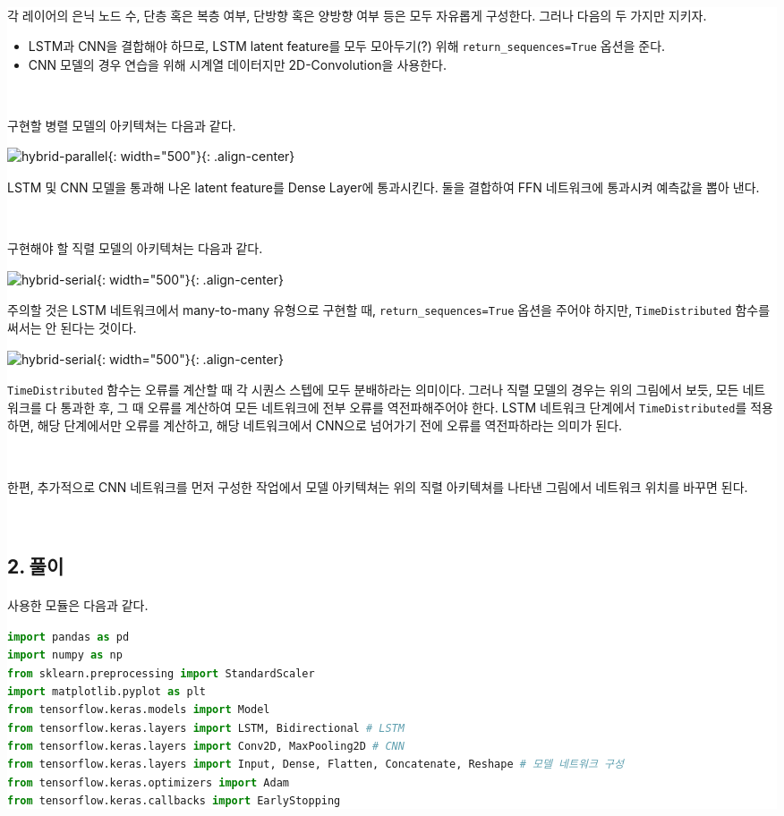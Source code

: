 

 각 레이어의 은닉 노드 수, 단층 혹은 복층 여부, 단방향 혹은 양방향 여부 등은 모두 자유롭게 구성한다. 그러나 다음의 두 가지만 지키자.

* LSTM과 CNN을 결합해야 하므로, LSTM latent feature를 모두 모아두기(?) 위해 `return_sequences=True` 옵션을 준다.
* CNN 모델의 경우 연습을 위해 시계열 데이터지만 2D-Convolution을 사용한다.

<br>

 구현할 병렬 모델의 아키텍쳐는 다음과 같다.

![hybrid-parallel]({{site.url}}/assets/images/hybrid-parallel-struc.png){: width="500"}{: .align-center}

 LSTM 및 CNN 모델을 통과해 나온 latent feature를 Dense Layer에 통과시킨다. 둘을 결합하여 FFN 네트워크에 통과시켜 예측값을 뽑아 낸다. 

<br>

 구현해야 할 직렬 모델의 아키텍쳐는 다음과 같다.

![hybrid-serial]({{site.url}}/assets/images/hybrid-serial-struc.png){: width="500"}{: .align-center}



 주의할 것은 LSTM 네트워크에서 many-to-many 유형으로 구현할 때, `return_sequences=True` 옵션을 주어야 하지만, `TimeDistributed` 함수를 써서는 안 된다는 것이다. 



![hybrid-serial]({{site.url}}/assets/images/hybrid-serial-timedistributed.png){: width="500"}{: .align-center}



 `TimeDistributed` 함수는 오류를 계산할 때 각 시퀀스 스텝에 모두 분배하라는 의미이다. 그러나 직렬 모델의 경우는 위의 그림에서 보듯, 모든 네트워크를 다 통과한 후, 그 때 오류를 계산하여 모든 네트워크에 전부 오류를 역전파해주어야 한다. LSTM 네트워크 단계에서 `TimeDistributed`를 적용하면, 해당 단계에서만 오류를 계산하고, 해당 네트워크에서 CNN으로 넘어가기 전에 오류를 역전파하라는 의미가 된다.

<br>

 한편, 추가적으로 CNN 네트워크를 먼저 구성한 작업에서 모델 아키텍쳐는 위의 직렬 아키텍쳐를 나타낸 그림에서 네트워크 위치를 바꾸면 된다.

<br>

## 2. 풀이



사용한 모듈은 다음과 같다.

```python
import pandas as pd
import numpy as np
from sklearn.preprocessing import StandardScaler
import matplotlib.pyplot as plt
from tensorflow.keras.models import Model
from tensorflow.keras.layers import LSTM, Bidirectional # LSTM
from tensorflow.keras.layers import Conv2D, MaxPooling2D # CNN
from tensorflow.keras.layers import Input, Dense, Flatten, Concatenate, Reshape # 모델 네트워크 구성
from tensorflow.keras.optimizers import Adam
from tensorflow.keras.callbacks import EarlyStopping
```
